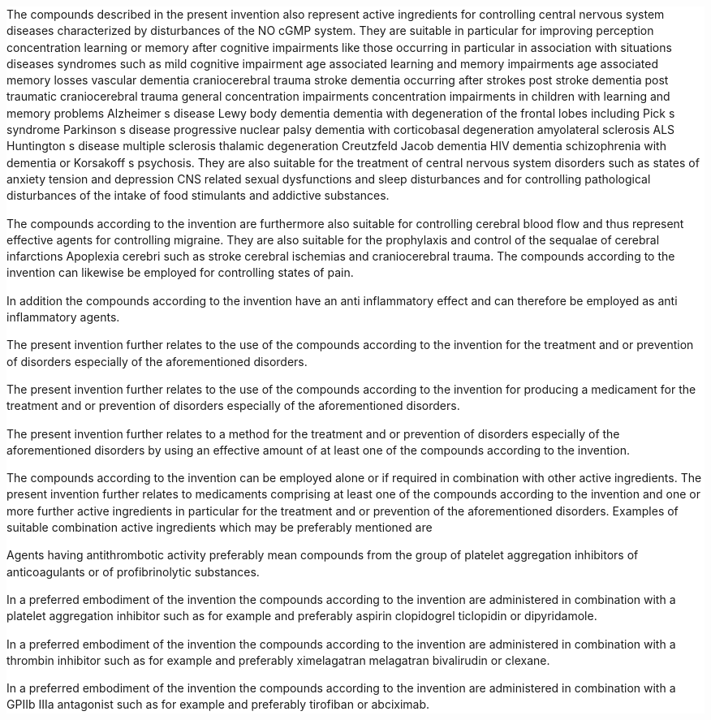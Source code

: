 The compounds described in the present invention also represent active ingredients for controlling central nervous system diseases characterized by disturbances of the NO cGMP system. They are suitable in particular for improving perception concentration learning or memory after cognitive impairments like those occurring in particular in association with situations diseases syndromes such as mild cognitive impairment age associated learning and memory impairments age associated memory losses vascular dementia craniocerebral trauma stroke dementia occurring after strokes post stroke dementia post traumatic craniocerebral trauma general concentration impairments concentration impairments in children with learning and memory problems Alzheimer s disease Lewy body dementia dementia with degeneration of the frontal lobes including Pick s syndrome Parkinson s disease progressive nuclear palsy dementia with corticobasal degeneration amyolateral sclerosis ALS Huntington s disease multiple sclerosis thalamic degeneration Creutzfeld Jacob dementia HIV dementia schizophrenia with dementia or Korsakoff s psychosis. They are also suitable for the treatment of central nervous system disorders such as states of anxiety tension and depression CNS related sexual dysfunctions and sleep disturbances and for controlling pathological disturbances of the intake of food stimulants and addictive substances.

The compounds according to the invention are furthermore also suitable for controlling cerebral blood flow and thus represent effective agents for controlling migraine. They are also suitable for the prophylaxis and control of the sequalae of cerebral infarctions Apoplexia cerebri such as stroke cerebral ischemias and craniocerebral trauma. The compounds according to the invention can likewise be employed for controlling states of pain.

In addition the compounds according to the invention have an anti inflammatory effect and can therefore be employed as anti inflammatory agents.

The present invention further relates to the use of the compounds according to the invention for the treatment and or prevention of disorders especially of the aforementioned disorders.

The present invention further relates to the use of the compounds according to the invention for producing a medicament for the treatment and or prevention of disorders especially of the aforementioned disorders.

The present invention further relates to a method for the treatment and or prevention of disorders especially of the aforementioned disorders by using an effective amount of at least one of the compounds according to the invention.

The compounds according to the invention can be employed alone or if required in combination with other active ingredients. The present invention further relates to medicaments comprising at least one of the compounds according to the invention and one or more further active ingredients in particular for the treatment and or prevention of the aforementioned disorders. Examples of suitable combination active ingredients which may be preferably mentioned are 

Agents having antithrombotic activity preferably mean compounds from the group of platelet aggregation inhibitors of anticoagulants or of profibrinolytic substances.

In a preferred embodiment of the invention the compounds according to the invention are administered in combination with a platelet aggregation inhibitor such as for example and preferably aspirin clopidogrel ticlopidin or dipyridamole.

In a preferred embodiment of the invention the compounds according to the invention are administered in combination with a thrombin inhibitor such as for example and preferably ximelagatran melagatran bivalirudin or clexane.

In a preferred embodiment of the invention the compounds according to the invention are administered in combination with a GPIIb IIIa antagonist such as for example and preferably tirofiban or abciximab.
